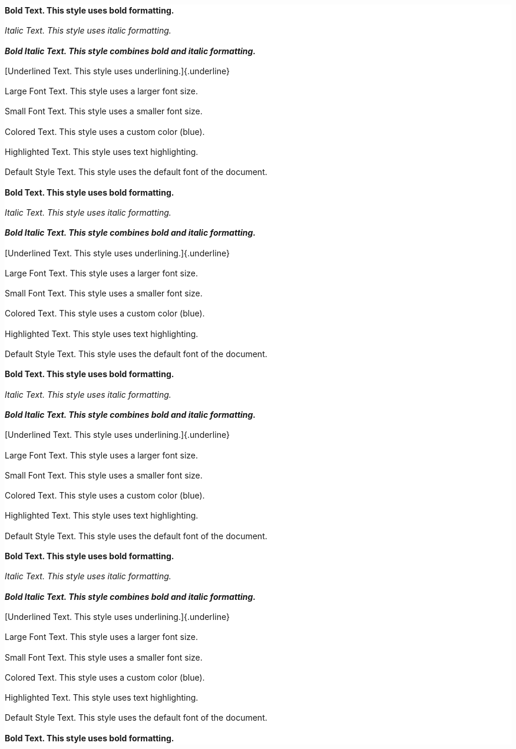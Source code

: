 **Bold Text. This style uses bold formatting.**

*Italic Text. This style uses italic formatting.*

***Bold Italic Text. This style combines bold and italic formatting.***

[Underlined Text. This style uses underlining.]{.underline}

Large Font Text. This style uses a larger font size.

Small Font Text. This style uses a smaller font size.

Colored Text. This style uses a custom color (blue).

Highlighted Text. This style uses text highlighting.

Default Style Text. This style uses the default font of the document.

**Bold Text. This style uses bold formatting.**

*Italic Text. This style uses italic formatting.*

***Bold Italic Text. This style combines bold and italic formatting.***

[Underlined Text. This style uses underlining.]{.underline}

Large Font Text. This style uses a larger font size.

Small Font Text. This style uses a smaller font size.

Colored Text. This style uses a custom color (blue).

Highlighted Text. This style uses text highlighting.

Default Style Text. This style uses the default font of the document.

**Bold Text. This style uses bold formatting.**

*Italic Text. This style uses italic formatting.*

***Bold Italic Text. This style combines bold and italic formatting.***

[Underlined Text. This style uses underlining.]{.underline}

Large Font Text. This style uses a larger font size.

Small Font Text. This style uses a smaller font size.

Colored Text. This style uses a custom color (blue).

Highlighted Text. This style uses text highlighting.

Default Style Text. This style uses the default font of the document.

**Bold Text. This style uses bold formatting.**

*Italic Text. This style uses italic formatting.*

***Bold Italic Text. This style combines bold and italic formatting.***

[Underlined Text. This style uses underlining.]{.underline}

Large Font Text. This style uses a larger font size.

Small Font Text. This style uses a smaller font size.

Colored Text. This style uses a custom color (blue).

Highlighted Text. This style uses text highlighting.

Default Style Text. This style uses the default font of the document.

**Bold Text. This style uses bold formatting.**
